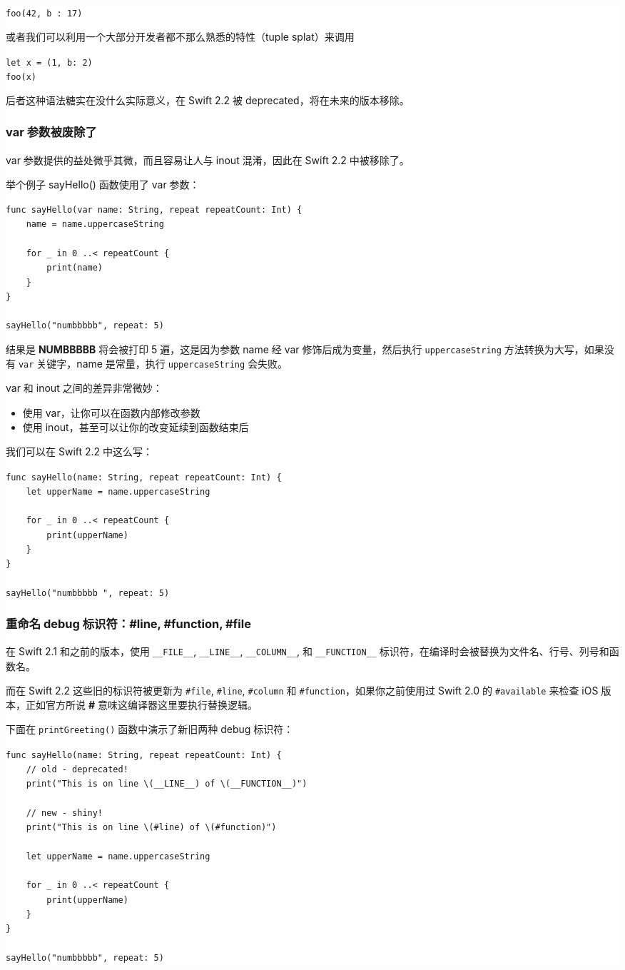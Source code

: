     foo(42, b : 17)

或者我们可以利用一个大部分开发者都不那么熟悉的特性（tuple splat）来调用 

    
    let x = (1, b: 2)
    foo(x)

后者这种语法糖实在没什么实际意义，在 Swift 2.2 被 deprecated，将在未来的版本移除。

### var 参数被废除了

var 参数提供的益处微乎其微，而且容易让人与 inout 混淆，因此在 Swift 2.2 中被移除了。

举个例子 sayHello() 函数使用了 var 参数：

    
    func sayHello(var name: String, repeat repeatCount: Int) {
        name = name.uppercaseString
    
        for _ in 0 ..< repeatCount {
            print(name)
        }
    }
    
    sayHello("numbbbbb", repeat: 5)

结果是 **NUMBBBBB** 将会被打印 5 遍，这是因为参数 name 经 var 修饰后成为变量，然后执行 `uppercaseString` 方法转换为大写，如果没有 `var` 关键字，name 是常量，执行 `uppercaseString` 会失败。

var 和 inout 之间的差异非常微妙：

+ 使用 var，让你可以在函数内部修改参数
+ 使用 inout，甚至可以让你的改变延续到函数结束后

我们可以在 Swift 2.2 中这么写：

    
    func sayHello(name: String, repeat repeatCount: Int) {
        let upperName = name.uppercaseString
    
        for _ in 0 ..< repeatCount {
            print(upperName)
        }
    }
    
    sayHello("numbbbbb ", repeat: 5)

### 重命名 debug 标识符：#line, #function, #file

在 Swift 2.1 和之前的版本，使用 `__FILE__`, `__LINE__`, `__COLUMN__`, 和 `__FUNCTION__` 标识符，在编译时会被替换为文件名、行号、列号和函数名。

而在 Swift 2.2 这些旧的标识符被更新为 `#file`, `#line`, `#column` 和 `#function`，如果你之前使用过 Swift 2.0 的 `#available` 来检查 iOS 版本，正如官方所说 **#** 意味这编译器这里要执行替换逻辑。

下面在 `printGreeting()` 函数中演示了新旧两种 debug 标识符：

    
    func sayHello(name: String, repeat repeatCount: Int) {
        // old - deprecated!
        print("This is on line \(__LINE__) of \(__FUNCTION__)")
    
        // new - shiny!
        print("This is on line \(#line) of \(#function)")
    
        let upperName = name.uppercaseString
    
        for _ in 0 ..< repeatCount {
            print(upperName)
        }
    }
    
    sayHello("numbbbbb", repeat: 5)